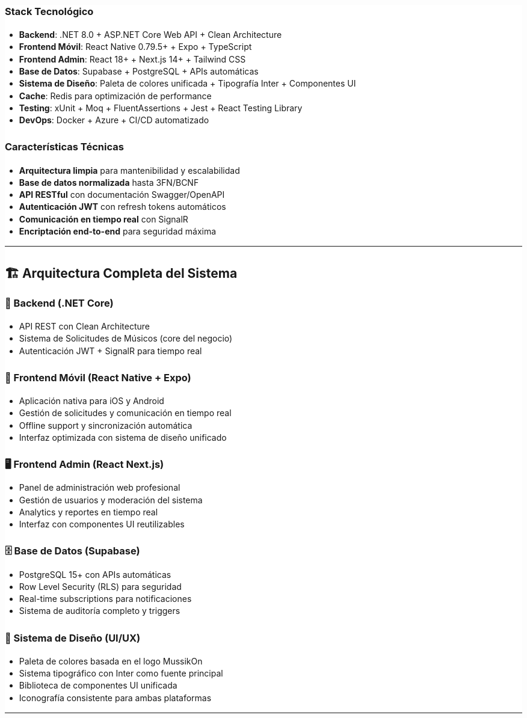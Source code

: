 ### **Stack Tecnológico**
- **Backend**: .NET 8.0 + ASP.NET Core Web API + Clean Architecture
- **Frontend Móvil**: React Native 0.79.5+ + Expo + TypeScript
- **Frontend Admin**: React 18+ + Next.js 14+ + Tailwind CSS
- **Base de Datos**: Supabase + PostgreSQL + APIs automáticas
- **Sistema de Diseño**: Paleta de colores unificada + Tipografía Inter + Componentes UI
- **Cache**: Redis para optimización de performance
- **Testing**: xUnit + Moq + FluentAssertions + Jest + React Testing Library
- **DevOps**: Docker + Azure + CI/CD automatizado

### **Características Técnicas**
- **Arquitectura limpia** para mantenibilidad y escalabilidad
- **Base de datos normalizada** hasta 3FN/BCNF
- **API RESTful** con documentación Swagger/OpenAPI
- **Autenticación JWT** con refresh tokens automáticos
- **Comunicación en tiempo real** con SignalR
- **Encriptación end-to-end** para seguridad máxima

---

## 🏗️ **Arquitectura Completa del Sistema**

### **🚀 Backend (.NET Core)**
- API REST con Clean Architecture
- Sistema de Solicitudes de Músicos (core del negocio)
- Autenticación JWT + SignalR para tiempo real

### **📱 Frontend Móvil (React Native + Expo)**
- Aplicación nativa para iOS y Android
- Gestión de solicitudes y comunicación en tiempo real
- Offline support y sincronización automática
- Interfaz optimizada con sistema de diseño unificado

### **🖥️ Frontend Admin (React Next.js)**
- Panel de administración web profesional
- Gestión de usuarios y moderación del sistema
- Analytics y reportes en tiempo real
- Interfaz con componentes UI reutilizables



### **🗄️ Base de Datos (Supabase)**
- PostgreSQL 15+ con APIs automáticas
- Row Level Security (RLS) para seguridad
- Real-time subscriptions para notificaciones
- Sistema de auditoría completo y triggers

### **🎨 Sistema de Diseño (UI/UX)**
- Paleta de colores basada en el logo MussikOn
- Sistema tipográfico con Inter como fuente principal
- Biblioteca de componentes UI unificada
- Iconografía consistente para ambas plataformas

---